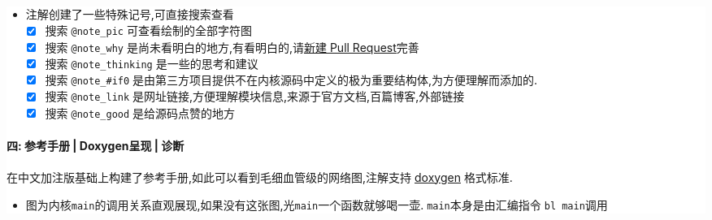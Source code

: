 * 注解创建了一些特殊记号,可直接搜索查看
  - [x] 搜索 `@note_pic` 可查看绘制的全部字符图
  - [x] 搜索 `@note_why` 是尚未看明白的地方,有看明白的,请[新建 Pull Request](https://gitee.com/weharmony/kernel_liteos_a_note/pull/new/weharmony:master...weharmony:master)完善
  - [x] 搜索 `@note_thinking` 是一些的思考和建议
  - [x] 搜索 `@note_#if0` 是由第三方项目提供不在内核源码中定义的极为重要结构体,为方便理解而添加的.
  - [x] 搜索 `@note_link` 是网址链接,方便理解模块信息,来源于官方文档,百篇博客,外部链接
  - [x] 搜索 `@note_good` 是给源码点赞的地方

#### 四: 参考手册 | Doxygen呈现 | 诊断

在中文加注版基础上构建了参考手册,如此可以看到毛细血管级的网络图,注解支持 [doxygen](https://www.doxygen.nl) 格式标准.
* 图为内核`main`的调用关系直观展现,如果没有这张图,光`main`一个函数就够喝一壶. `main`本身是由汇编指令 `bl main`调用
